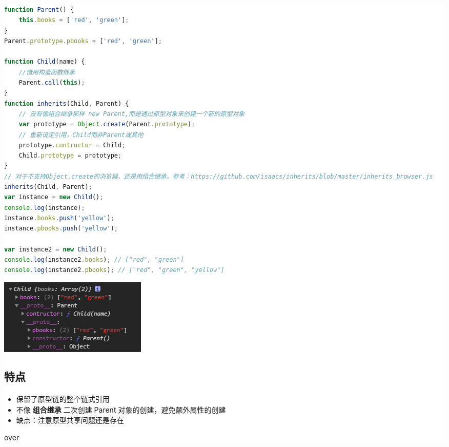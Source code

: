 ```js
function Parent() {
	this.books = ['red', 'green'];
}
Parent.prototype.pbooks = ['red', 'green'];

function Child(name) {
	//借用构造函数继承
	Parent.call(this);
}
function inherits(Child, Parent) {
	// 没有像组合继承那样 new Parent,而是通过原型对象来创建一个新的原型对象
	var prototype = Object.create(Parent.prototype);
	// 重新设定引用，Child而非Parent或其他
	prototype.contructor = Child;
	Child.prototype = prototype;
}
// 对于不支持Object.create的浏览器，还是用组合继承。参考：https://github.com/isaacs/inherits/blob/master/inherits_browser.js
inherits(Child, Parent);
var instance = new Child();
console.log(instance);
instance.books.push('yellow');
instance.pbooks.push('yellow');

var instance2 = new Child();
console.log(instance2.books); // ["red", "green"]
console.log(instance2.pbooks); // ["red", "green", "yellow"]
```

![inherit](https://raw.githubusercontent.com/eminoda/myBlog/master/read_note/imgs/js_base/inherit/inherit_final.png?raw=true)

## 特点

- 保留了原型链的整个链式引用
- 不像 **组合继承** 二次创建 Parent 对象的创建，避免额外属性的创建
- 缺点：注意原型共享问题还是存在

over

